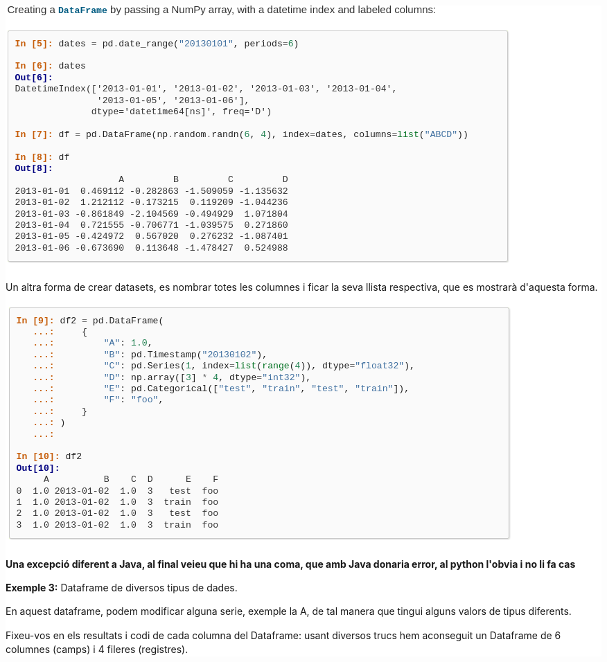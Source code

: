![](dataframe.png)

Un altra forma de crear datasets, es nombrar totes les columnes i ficar la seva llista respectiva, que es mostrarà d'aquesta forma.

![](dataframe2.png)

**Una excepció diferent a Java, al final veieu que hi ha una coma, que amb Java donaria error, al python l'obvia i no li fa cas**

**Exemple 3:** Dataframe de diversos tipus de dades.

En aquest dataframe, podem modificar alguna serie, exemple la A, de tal manera que tingui alguns valors de tipus diferents.

Fixeu-vos en els resultats i codi de cada columna del Dataframe: usant diversos trucs hem aconseguit un Dataframe de 
6 columnes (camps) i 4 fileres (registres).

